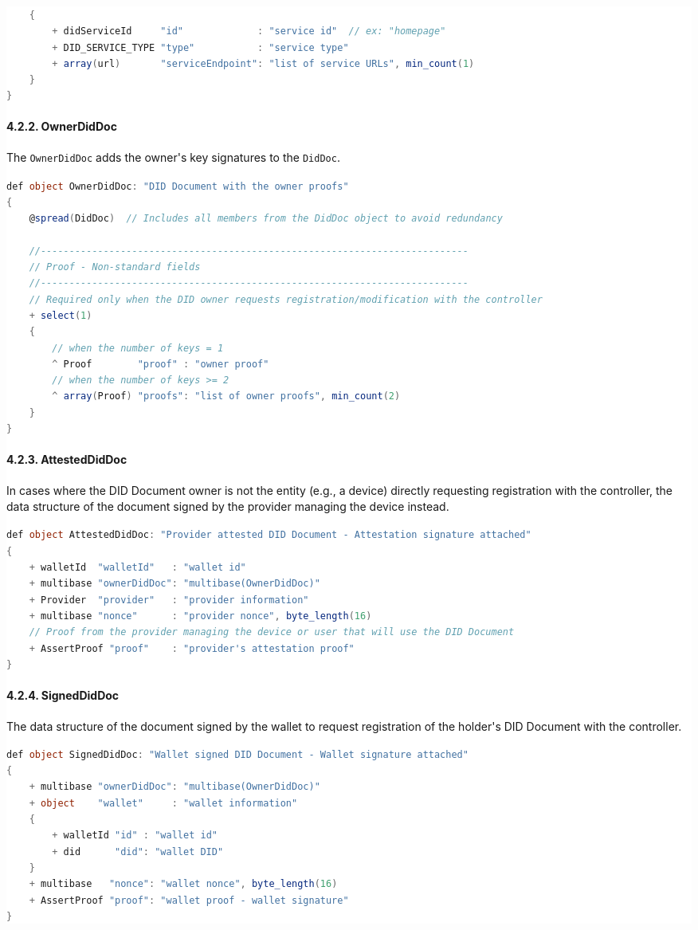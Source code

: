 ```c#
    {
        + didServiceId     "id"             : "service id"  // ex: "homepage"
        + DID_SERVICE_TYPE "type"           : "service type"
        + array(url)       "serviceEndpoint": "list of service URLs", min_count(1)
    }
}
```
#### 4.2.2. OwnerDidDoc

The `OwnerDidDoc` adds the owner's key signatures to the `DidDoc`.

```c#
def object OwnerDidDoc: "DID Document with the owner proofs"
{
    @spread(DidDoc)  // Includes all members from the DidDoc object to avoid redundancy

    //---------------------------------------------------------------------------
    // Proof - Non-standard fields
    //---------------------------------------------------------------------------
    // Required only when the DID owner requests registration/modification with the controller
    + select(1)
    {
        // when the number of keys = 1
        ^ Proof        "proof" : "owner proof"
        // when the number of keys >= 2
        ^ array(Proof) "proofs": "list of owner proofs", min_count(2)
    }
}
```

#### 4.2.3. AttestedDidDoc

In cases where the DID Document owner is not the entity (e.g., a device) directly requesting registration with the controller, the data structure of the document signed by the provider managing the device instead.

```c#
def object AttestedDidDoc: "Provider attested DID Document - Attestation signature attached"
{
    + walletId  "walletId"   : "wallet id"
    + multibase "ownerDidDoc": "multibase(OwnerDidDoc)"
    + Provider  "provider"   : "provider information"
    + multibase "nonce"      : "provider nonce", byte_length(16)
    // Proof from the provider managing the device or user that will use the DID Document
    + AssertProof "proof"    : "provider's attestation proof"
}
```
#### 4.2.4. SignedDidDoc

The data structure of the document signed by the wallet to request registration of the holder's DID Document with the controller.
```c#
def object SignedDidDoc: "Wallet signed DID Document - Wallet signature attached"
{
    + multibase "ownerDidDoc": "multibase(OwnerDidDoc)"
    + object    "wallet"     : "wallet information"
    {
        + walletId "id" : "wallet id"
        + did      "did": "wallet DID"
    }
    + multibase   "nonce": "wallet nonce", byte_length(16)
    + AssertProof "proof": "wallet proof - wallet signature"
}
```
